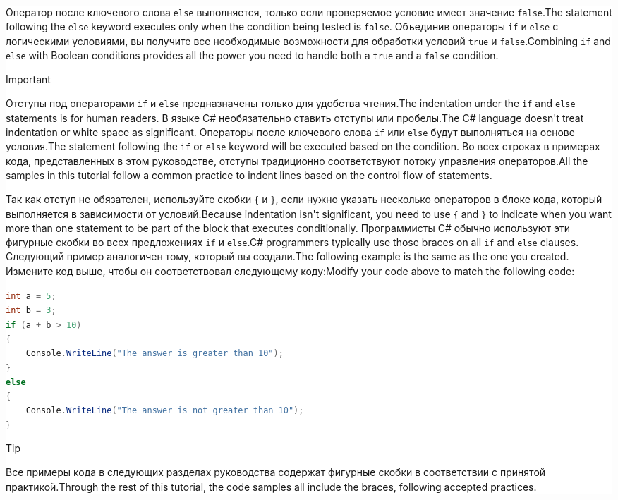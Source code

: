 <span data-ttu-id="17f1e-141">Оператор после ключевого слова `else` выполняется, только если проверяемое условие имеет значение `false`.</span><span class="sxs-lookup"><span data-stu-id="17f1e-141">The statement following the `else` keyword executes only when the condition being tested is `false`.</span></span> <span data-ttu-id="17f1e-142">Объединив операторы `if` и `else` с логическими условиями, вы получите все необходимые возможности для обработки условий `true` и `false`.</span><span class="sxs-lookup"><span data-stu-id="17f1e-142">Combining `if` and `else` with Boolean conditions provides all the power you need to handle both a `true` and a `false` condition.</span></span>

> [!IMPORTANT]
> <span data-ttu-id="17f1e-143">Отступы под операторами `if` и `else` предназначены только для удобства чтения.</span><span class="sxs-lookup"><span data-stu-id="17f1e-143">The indentation under the `if` and `else` statements is for human readers.</span></span> <span data-ttu-id="17f1e-144">В языке C# необязательно ставить отступы или пробелы.</span><span class="sxs-lookup"><span data-stu-id="17f1e-144">The C# language doesn't treat indentation or white space as significant.</span></span> <span data-ttu-id="17f1e-145">Операторы после ключевого слова `if` или `else` будут выполняться на основе условия.</span><span class="sxs-lookup"><span data-stu-id="17f1e-145">The statement following the `if` or `else` keyword will be executed based on the condition.</span></span> <span data-ttu-id="17f1e-146">Во всех строках в примерах кода, представленных в этом руководстве, отступы традиционно соответствуют потоку управления операторов.</span><span class="sxs-lookup"><span data-stu-id="17f1e-146">All the samples in this tutorial follow a common practice to indent lines based on the control flow of statements.</span></span>

<span data-ttu-id="17f1e-147">Так как отступ не обязателен, используйте скобки `{` и `}`, если нужно указать несколько операторов в блоке кода, который выполняется в зависимости от условий.</span><span class="sxs-lookup"><span data-stu-id="17f1e-147">Because indentation isn't significant, you need to use `{` and `}` to indicate when you want more than one statement to be part of the block that executes conditionally.</span></span> <span data-ttu-id="17f1e-148">Программисты C# обычно используют эти фигурные скобки во всех предложениях `if` и `else`.</span><span class="sxs-lookup"><span data-stu-id="17f1e-148">C# programmers typically use those braces on all `if` and `else` clauses.</span></span> <span data-ttu-id="17f1e-149">Следующий пример аналогичен тому, который вы создали.</span><span class="sxs-lookup"><span data-stu-id="17f1e-149">The following example is the same as the one you created.</span></span> <span data-ttu-id="17f1e-150">Измените код выше, чтобы он соответствовал следующему коду:</span><span class="sxs-lookup"><span data-stu-id="17f1e-150">Modify your code above to match the following code:</span></span>

```csharp
int a = 5;
int b = 3;
if (a + b > 10)
{
    Console.WriteLine("The answer is greater than 10");
}
else
{
    Console.WriteLine("The answer is not greater than 10");
}
```

> [!TIP]
> <span data-ttu-id="17f1e-151">Все примеры кода в следующих разделах руководства содержат фигурные скобки в соответствии с принятой практикой.</span><span class="sxs-lookup"><span data-stu-id="17f1e-151">Through the rest of this tutorial, the code samples all include the braces, following accepted practices.</span></span>
